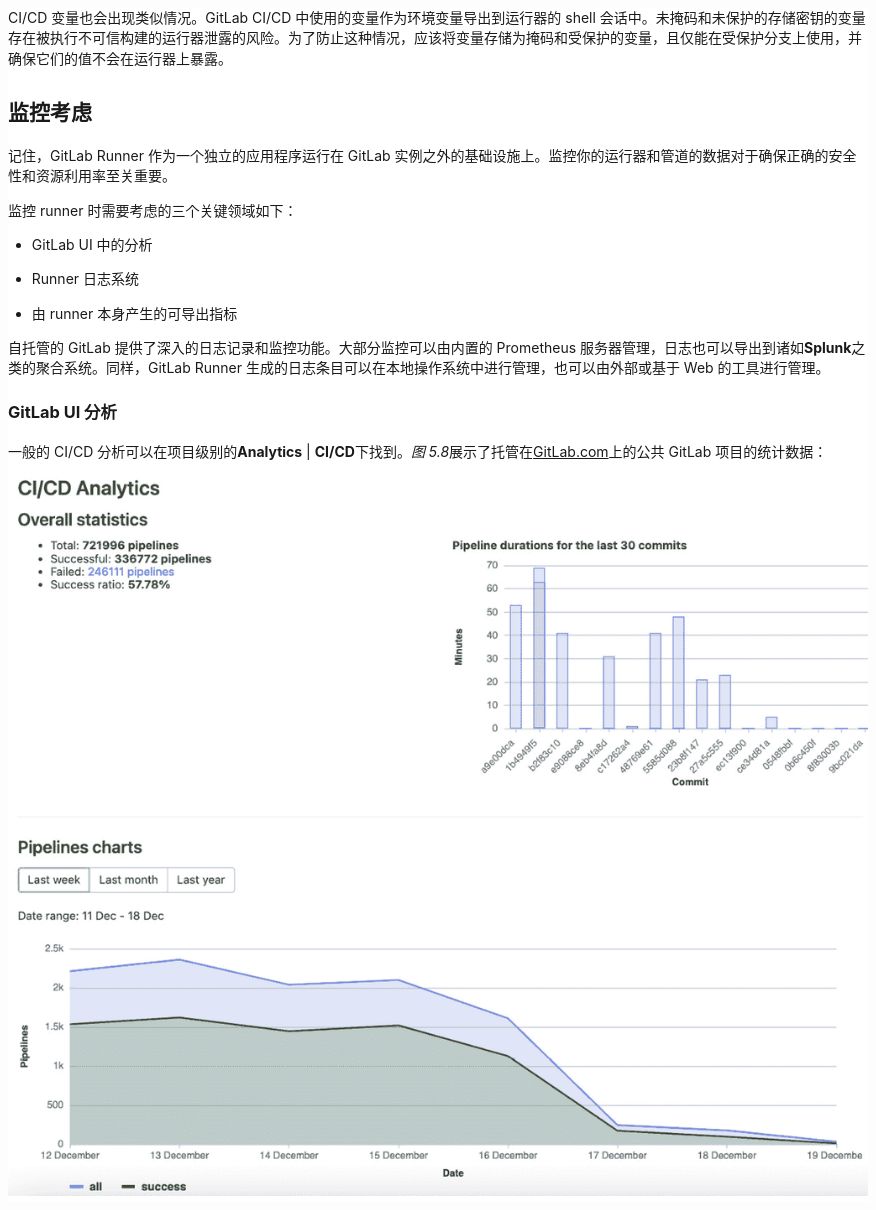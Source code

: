 CI/CD 变量也会出现类似情况。GitLab CI/CD 中使用的变量作为环境变量导出到运行器的 shell 会话中。未掩码和未保护的存储密钥的变量存在被执行不可信构建的运行器泄露的风险。为了防止这种情况，应该将变量存储为掩码和受保护的变量，且仅能在受保护分支上使用，并确保它们的值不会在运行器上暴露。

## 监控考虑

记住，GitLab Runner 作为一个独立的应用程序运行在 GitLab 实例之外的基础设施上。监控你的运行器和管道的数据对于确保正确的安全性和资源利用率至关重要。

监控 runner 时需要考虑的三个关键领域如下：

+   GitLab UI 中的分析

+   Runner 日志系统

+   由 runner 本身产生的可导出指标

自托管的 GitLab 提供了深入的日志记录和监控功能。大部分监控可以由内置的 Prometheus 服务器管理，日志也可以导出到诸如**Splunk**之类的聚合系统。同样，GitLab Runner 生成的日志条目可以在本地操作系统中进行管理，也可以由外部或基于 Web 的工具进行管理。

### GitLab UI 分析

一般的 CI/CD 分析可以在项目级别的**Analytics** | **CI/CD**下找到。*图 5.8*展示了托管在[GitLab.com](http://GitLab.com)上的公共 GitLab 项目的统计数据：

![图 5.8 – GitLab 项目的 CI/CD 分析](img/Figure_5.08_B18073.jpg)
